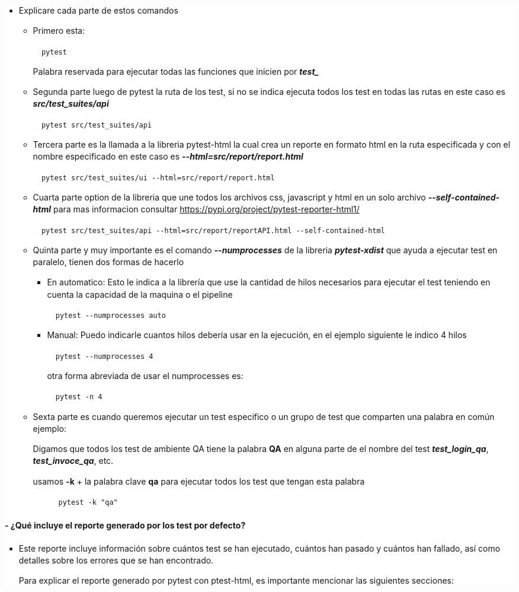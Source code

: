 * Explicare cada parte de estos comandos

    * Primero esta:

            pytest

        Palabra reservada para ejecutar todas las funciones que inicien por ***test_***

    * Segunda parte luego de pytest la ruta de los test, si no se indica ejecuta todos los test en todas las rutas en este caso es ***src/test_suites/api***

            pytest src/test_suites/api

    * Tercera parte es la llamada a la libreria pytest-html la cual crea un reporte en formato html en la ruta especificada y con el nombre especificado en este caso es ***--html=src/report/report.html***

            pytest src/test_suites/ui --html=src/report/report.html

    * Cuarta parte option de la libreria que une todos los archivos css, javascript y html en un solo archivo ***--self-contained-html*** para mas informacion consultar https://pypi.org/project/pytest-reporter-html1/

            pytest src/test_suites/api --html=src/report/reportAPI.html --self-contained-html

    * Quinta parte y muy importante es el comando ***--numprocesses*** de la libreria ***pytest-xdist*** que ayuda a ejecutar test en paralelo, tienen dos formas de hacerlo 

        * En automatico: Esto le indica a la librería que use la cantidad de hilos necesarios para ejecutar el test teniendo en cuenta la capacidad de la maquina o el pipeline

                pytest --numprocesses auto

        * Manual: Puedo indicarle cuantos hilos debería usar en la ejecución, en el ejemplo siguiente le indico 4 hilos

                pytest --numprocesses 4

            otra forma abreviada de usar el numprocesses es:

                pytest -n 4

    * Sexta parte es cuando queremos ejecutar un test especifico o un grupo de test que comparten una palabra en común ejemplo:

        Digamos que todos los test de ambiente QA tiene la palabra **QA** en alguna parte de el nombre del test ***test_login_qa***, ***test_invoce_qa***, etc.

        usamos **-k** + la palabra clave **qa** para ejecutar todos los test que tengan esta palabra

                pytest -k "qa"


#### - ¿Qué incluye el reporte generado por los test por defecto?

* Este reporte incluye información sobre cuántos test se han ejecutado, cuántos han pasado y cuántos han fallado, así como detalles sobre los errores que se han encontrado.

    Para explicar el reporte generado por pytest con ptest-html, es importante mencionar las siguientes secciones:
